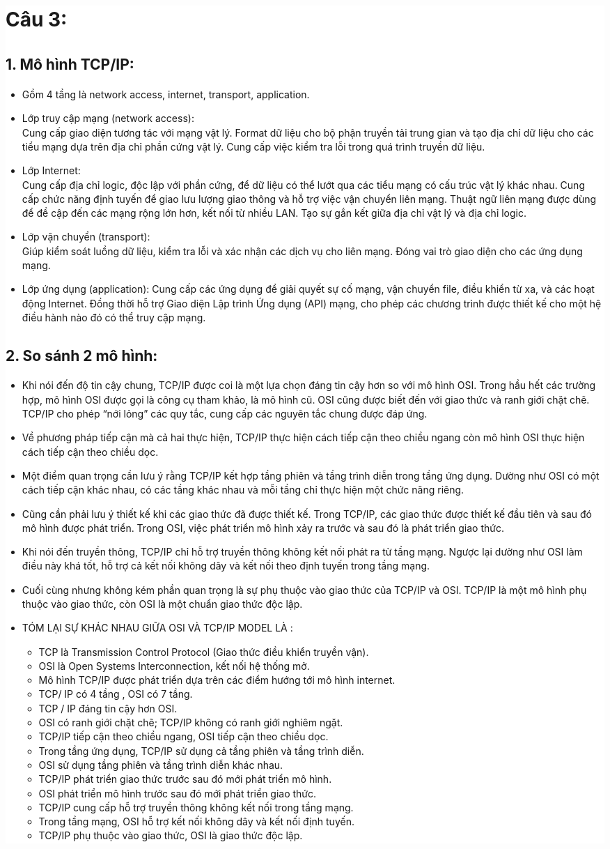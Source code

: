 
# Câu 3:
## 1. Mô hình TCP/IP:   
 * Gồm 4 tầng là network access, internet, transport, application.   
  * Lớp truy cập mạng (network access):  
Cung cấp giao diện tương tác với mạng vật lý. Format dữ liệu cho bộ phận truyền tải trung gian và tạo địa chỉ dữ liệu cho các tiểu mạng dựa trên địa chỉ phần cứng vật lý. Cung cấp việc kiểm tra lỗi trong quá trình truyền dữ liệu.  

  * Lớp Internet:  
Cung cấp địa chỉ logic, độc lập với phần cứng, để dữ liệu có thể lướt qua các tiểu mạng có cấu trúc vật lý khác nhau. Cung cấp chức năng định tuyến để giao lưu lượng giao thông và hỗ trợ việc vận chuyển liên mạng. Thuật ngữ liên mạng được dùng để đề cập đến các mạng rộng lớn hơn, kết nối từ nhiều LAN. Tạo sự gắn kết giữa địa chỉ vật lý và địa chỉ logic.
  * Lớp vận chuyển (transport):  
Giúp kiểm soát luồng dữ liệu, kiểm tra lỗi và xác nhận các dịch vụ cho liên mạng. Đóng vai trò giao diện cho các ứng dụng mạng. 

  * Lớp ứng dụng (application):
Cung cấp các ứng dụng để giải quyết sự cố mạng, vận chuyển file, điều khiển từ xa, và các hoạt động Internet. Đồng thời hỗ trợ Giao diện Lập trình Ứng dụng (API) mạng, cho phép các chương trình được thiết kế cho một hệ điều hành nào đó có thể truy cập mạng.

## 2. So sánh 2 mô hình:

  * Khi nói đến độ tin cậy chung, TCP/IP được coi là một lựa chọn đáng tin cậy hơn so với mô hình OSI. Trong hầu hết các trường hợp, mô hình OSI được gọi là công cụ tham khảo, là mô hình cũ. OSI cũng được biết đến với giao thức và ranh giới chặt chẽ. TCP/IP cho phép “nới lỏng” các quy tắc, cung cấp các nguyên tắc chung được đáp ứng.
  
  * Về phương pháp tiếp cận mà cả hai thực hiện, TCP/IP thực hiện cách tiếp cận theo chiều ngang còn mô hình OSI thực hiện cách tiếp cận theo chiều dọc.
  
  * Một điểm quan trọng cần lưu ý rằng TCP/IP kết hợp tầng phiên và tầng trình diễn trong tầng ứng dụng. Dường như OSI có một cách tiếp cận khác nhau, có các tầng khác nhau và mỗi tầng chỉ thực hiện một chức năng riêng.  
  
  * Cũng cần phải lưu ý thiết kế khi các giao thức đã được thiết kế. Trong TCP/IP, các giao thức được thiết kế đầu tiên và sau đó mô hình được phát triển. Trong OSI, việc phát triển mô hình xảy ra trước và sau đó là phát triển giao thức.  
  * Khi nói đến truyền thông, TCP/IP chỉ hỗ trợ truyền thông không kết nối phát ra từ tầng mạng. Ngược lại dường như OSI làm điều này khá tốt, hỗ trợ cả kết nối không dây và kết nối theo định tuyến trong tầng mạng.  
  
  * Cuối cùng nhưng không kém phần quan trọng là sự phụ thuộc vào giao thức của TCP/IP và OSI. TCP/IP là một mô hình phụ thuộc vào giao thức, còn OSI là một chuẩn giao thức độc lập.
  

* TÓM LẠI SỰ KHÁC NHAU GIỮA OSI VÀ TCP/IP MODEL LÀ :  

   * TCP là Transmission Control Protocol (Giao thức điều khiển truyền vận).  
   * OSI là Open Systems Interconnection, kết nối hệ thống mở.  
    * Mô hình TCP/IP được phát triển dựa trên các điểm hướng tới mô hình internet.  
    * TCP/ IP có 4 tầng , OSI có 7 tầng.  
   * TCP / IP đáng tin cậy hơn OSI.  
   * OSI có ranh giới chặt chẽ; TCP/IP không có ranh giới nghiêm ngặt.  
   * TCP/IP tiếp cận theo chiều ngang, OSI tiếp cận theo chiều dọc.  
   * Trong tầng ứng dụng, TCP/IP sử dụng cả tầng phiên và tầng trình diễn.  
   * OSI sử dụng tầng phiên và tầng trình diễn khác nhau.  
   * TCP/IP phát triển giao thức trước sau đó mới phát triển mô hình.  
    * OSI phát triển mô hình trước sau đó mới phát triển giao thức.  
   * TCP/IP cung cấp hỗ trợ truyền thông không kết nối trong tầng mạng.  
   * Trong tầng mạng, OSI hỗ trợ kết nối không dây và kết nối định tuyến.  
    * TCP/IP phụ thuộc vào giao thức, OSI là giao thức độc lập.  